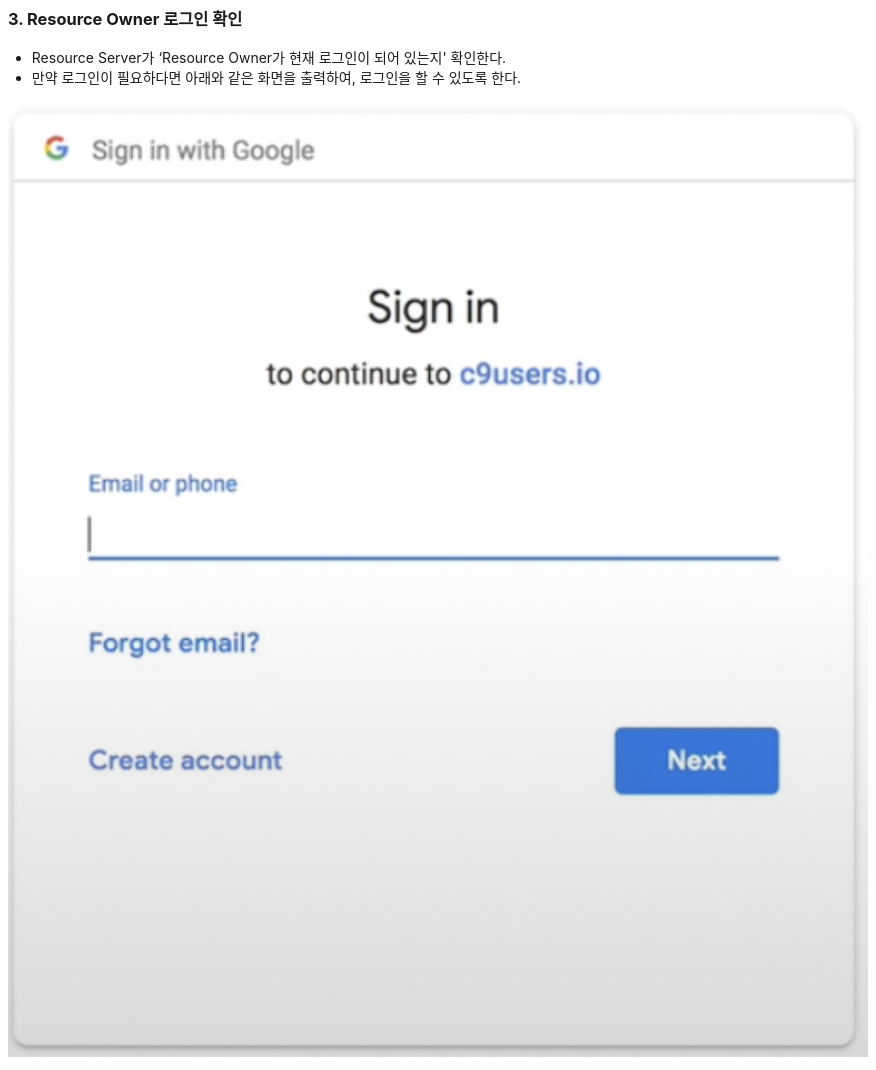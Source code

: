 
### 3. Resource Owner 로그인 확인

- Resource Server가 ‘Resource Owner가 현재 로그인이 되어 있는지' 확인한다.
- 만약 로그인이 필요하다면 아래와 같은 화면을 출력하여, 로그인을 할 수 있도록 한다.

![Untitled](/assets/img/2022-07-25-Tech_OAuth/Untitled%203.png)
